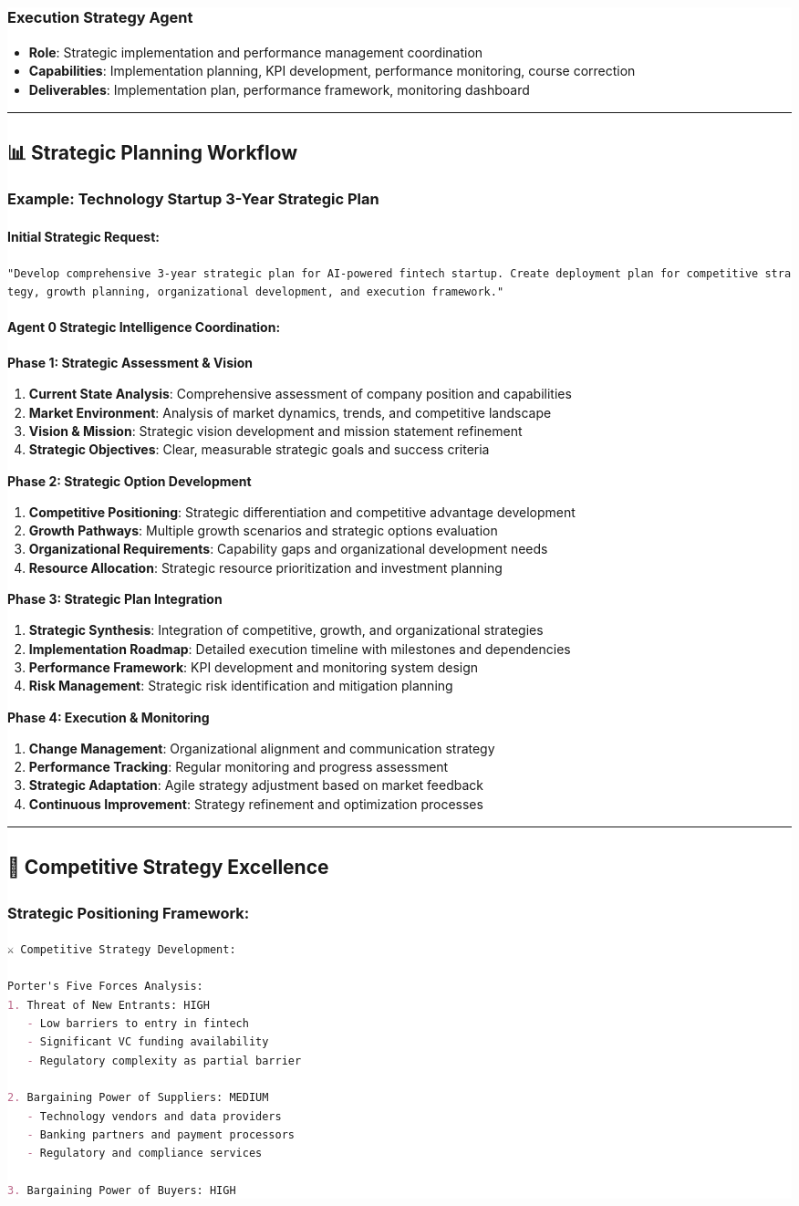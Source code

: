 ### Execution Strategy Agent
- **Role**: Strategic implementation and performance management coordination
- **Capabilities**: Implementation planning, KPI development, performance monitoring, course correction
- **Deliverables**: Implementation plan, performance framework, monitoring dashboard

---

## 📊 Strategic Planning Workflow

### Example: Technology Startup 3-Year Strategic Plan

#### Initial Strategic Request:
```
"Develop comprehensive 3-year strategic plan for AI-powered fintech startup. Create deployment plan for competitive strategy, growth planning, organizational development, and execution framework."
```

#### Agent 0 Strategic Intelligence Coordination:

**Phase 1: Strategic Assessment & Vision**
1. **Current State Analysis**: Comprehensive assessment of company position and capabilities
2. **Market Environment**: Analysis of market dynamics, trends, and competitive landscape
3. **Vision & Mission**: Strategic vision development and mission statement refinement
4. **Strategic Objectives**: Clear, measurable strategic goals and success criteria

**Phase 2: Strategic Option Development**
1. **Competitive Positioning**: Strategic differentiation and competitive advantage development
2. **Growth Pathways**: Multiple growth scenarios and strategic options evaluation
3. **Organizational Requirements**: Capability gaps and organizational development needs
4. **Resource Allocation**: Strategic resource prioritization and investment planning

**Phase 3: Strategic Plan Integration**
1. **Strategic Synthesis**: Integration of competitive, growth, and organizational strategies
2. **Implementation Roadmap**: Detailed execution timeline with milestones and dependencies
3. **Performance Framework**: KPI development and monitoring system design
4. **Risk Management**: Strategic risk identification and mitigation planning

**Phase 4: Execution & Monitoring**
1. **Change Management**: Organizational alignment and communication strategy
2. **Performance Tracking**: Regular monitoring and progress assessment
3. **Strategic Adaptation**: Agile strategy adjustment based on market feedback
4. **Continuous Improvement**: Strategy refinement and optimization processes

---

## 🎯 Competitive Strategy Excellence

### Strategic Positioning Framework:
```markdown
⚔️ Competitive Strategy Development:

Porter's Five Forces Analysis:
1. Threat of New Entrants: HIGH
   - Low barriers to entry in fintech
   - Significant VC funding availability
   - Regulatory complexity as partial barrier

2. Bargaining Power of Suppliers: MEDIUM
   - Technology vendors and data providers
   - Banking partners and payment processors
   - Regulatory and compliance services

3. Bargaining Power of Buyers: HIGH
```